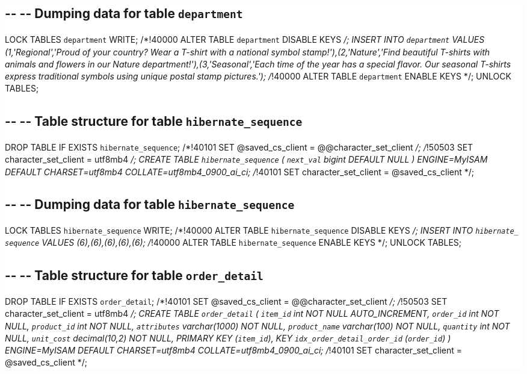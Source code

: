 --
-- Dumping data for table `department`
--

LOCK TABLES `department` WRITE;
/*!40000 ALTER TABLE `department` DISABLE KEYS */;
INSERT INTO `department` VALUES (1,'Regional','Proud of your country? Wear a T-shirt with a national symbol stamp!'),(2,'Nature','Find beautiful T-shirts with animals and flowers in our Nature department!'),(3,'Seasonal','Each time of the year has a special flavor. Our seasonal T-shirts express traditional symbols using unique postal stamp pictures.');
/*!40000 ALTER TABLE `department` ENABLE KEYS */;
UNLOCK TABLES;

--
-- Table structure for table `hibernate_sequence`
--

DROP TABLE IF EXISTS `hibernate_sequence`;
/*!40101 SET @saved_cs_client     = @@character_set_client */;
/*!50503 SET character_set_client = utf8mb4 */;
CREATE TABLE `hibernate_sequence` (
  `next_val` bigint DEFAULT NULL
) ENGINE=MyISAM DEFAULT CHARSET=utf8mb4 COLLATE=utf8mb4_0900_ai_ci;
/*!40101 SET character_set_client = @saved_cs_client */;

--
-- Dumping data for table `hibernate_sequence`
--

LOCK TABLES `hibernate_sequence` WRITE;
/*!40000 ALTER TABLE `hibernate_sequence` DISABLE KEYS */;
INSERT INTO `hibernate_sequence` VALUES (6),(6),(6),(6),(6);
/*!40000 ALTER TABLE `hibernate_sequence` ENABLE KEYS */;
UNLOCK TABLES;

--
-- Table structure for table `order_detail`
--

DROP TABLE IF EXISTS `order_detail`;
/*!40101 SET @saved_cs_client     = @@character_set_client */;
/*!50503 SET character_set_client = utf8mb4 */;
CREATE TABLE `order_detail` (
  `item_id` int NOT NULL AUTO_INCREMENT,
  `order_id` int NOT NULL,
  `product_id` int NOT NULL,
  `attributes` varchar(1000) NOT NULL,
  `product_name` varchar(100) NOT NULL,
  `quantity` int NOT NULL,
  `unit_cost` decimal(10,2) NOT NULL,
  PRIMARY KEY (`item_id`),
  KEY `idx_order_detail_order_id` (`order_id`)
) ENGINE=MyISAM DEFAULT CHARSET=utf8mb4 COLLATE=utf8mb4_0900_ai_ci;
/*!40101 SET character_set_client = @saved_cs_client */;
